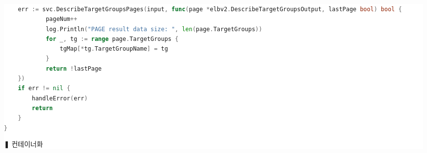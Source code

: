 ```go
	err := svc.DescribeTargetGroupsPages(input, func(page *elbv2.DescribeTargetGroupsOutput, lastPage bool) bool {
			pageNum++
			log.Println("PAGE result data size: ", len(page.TargetGroups))
			for _, tg := range page.TargetGroups {
				tgMap[*tg.TargetGroupName] = tg
			}
			return !lastPage
	})
	if err != nil {
		handleError(err)
		return
	}
}
```

❚ 컨테이너화

```sh
```

